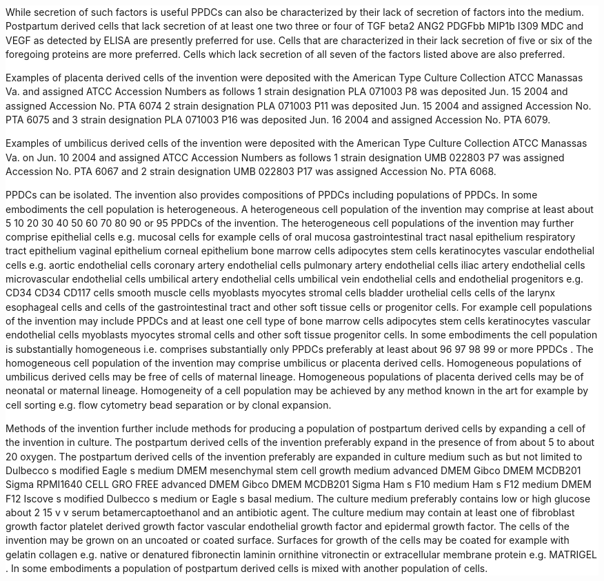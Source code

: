 While secretion of such factors is useful PPDCs can also be characterized by their lack of secretion of factors into the medium. Postpartum derived cells that lack secretion of at least one two three or four of TGF beta2 ANG2 PDGFbb MIP1b I309 MDC and VEGF as detected by ELISA are presently preferred for use. Cells that are characterized in their lack secretion of five or six of the foregoing proteins are more preferred. Cells which lack secretion of all seven of the factors listed above are also preferred.

Examples of placenta derived cells of the invention were deposited with the American Type Culture Collection ATCC Manassas Va. and assigned ATCC Accession Numbers as follows 1 strain designation PLA 071003 P8 was deposited Jun. 15 2004 and assigned Accession No. PTA 6074 2 strain designation PLA 071003 P11 was deposited Jun. 15 2004 and assigned Accession No. PTA 6075 and 3 strain designation PLA 071003 P16 was deposited Jun. 16 2004 and assigned Accession No. PTA 6079.

Examples of umbilicus derived cells of the invention were deposited with the American Type Culture Collection ATCC Manassas Va. on Jun. 10 2004 and assigned ATCC Accession Numbers as follows 1 strain designation UMB 022803 P7 was assigned Accession No. PTA 6067 and 2 strain designation UMB 022803 P17 was assigned Accession No. PTA 6068.

PPDCs can be isolated. The invention also provides compositions of PPDCs including populations of PPDCs. In some embodiments the cell population is heterogeneous. A heterogeneous cell population of the invention may comprise at least about 5 10 20 30 40 50 60 70 80 90 or 95 PPDCs of the invention. The heterogeneous cell populations of the invention may further comprise epithelial cells e.g. mucosal cells for example cells of oral mucosa gastrointestinal tract nasal epithelium respiratory tract epithelium vaginal epithelium corneal epithelium bone marrow cells adipocytes stem cells keratinocytes vascular endothelial cells e.g. aortic endothelial cells coronary artery endothelial cells pulmonary artery endothelial cells iliac artery endothelial cells microvascular endothelial cells umbilical artery endothelial cells umbilical vein endothelial cells and endothelial progenitors e.g. CD34 CD34 CD117 cells smooth muscle cells myoblasts myocytes stromal cells bladder urothelial cells cells of the larynx esophageal cells and cells of the gastrointestinal tract and other soft tissue cells or progenitor cells. For example cell populations of the invention may include PPDCs and at least one cell type of bone marrow cells adipocytes stem cells keratinocytes vascular endothelial cells myoblasts myocytes stromal cells and other soft tissue progenitor cells. In some embodiments the cell population is substantially homogeneous i.e. comprises substantially only PPDCs preferably at least about 96 97 98 99 or more PPDCs . The homogeneous cell population of the invention may comprise umbilicus or placenta derived cells. Homogeneous populations of umbilicus derived cells may be free of cells of maternal lineage. Homogeneous populations of placenta derived cells may be of neonatal or maternal lineage. Homogeneity of a cell population may be achieved by any method known in the art for example by cell sorting e.g. flow cytometry bead separation or by clonal expansion.

Methods of the invention further include methods for producing a population of postpartum derived cells by expanding a cell of the invention in culture. The postpartum derived cells of the invention preferably expand in the presence of from about 5 to about 20 oxygen. The postpartum derived cells of the invention preferably are expanded in culture medium such as but not limited to Dulbecco s modified Eagle s medium DMEM mesenchymal stem cell growth medium advanced DMEM Gibco DMEM MCDB201 Sigma RPMI1640 CELL GRO FREE advanced DMEM Gibco DMEM MCDB201 Sigma Ham s F10 medium Ham s F12 medium DMEM F12 Iscove s modified Dulbecco s medium or Eagle s basal medium. The culture medium preferably contains low or high glucose about 2 15 v v serum betamercaptoethanol and an antibiotic agent. The culture medium may contain at least one of fibroblast growth factor platelet derived growth factor vascular endothelial growth factor and epidermal growth factor. The cells of the invention may be grown on an uncoated or coated surface. Surfaces for growth of the cells may be coated for example with gelatin collagen e.g. native or denatured fibronectin laminin ornithine vitronectin or extracellular membrane protein e.g. MATRIGEL . In some embodiments a population of postpartum derived cells is mixed with another population of cells.
